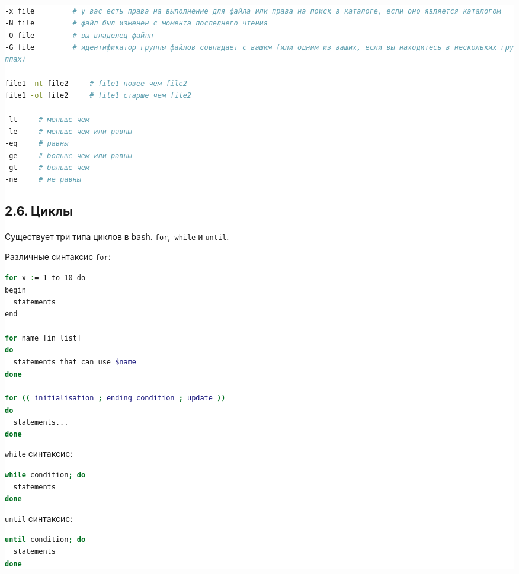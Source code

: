 ```bash
-x file         # у вас есть права на выполнение для файла или права на поиск в каталоге, если оно является каталогом
-N file         # файл был изменен с момента последнего чтения
-O file         # вы владелец файлп
-G file         # идентификатор группы файлов совпадает с вашим (или одним из ваших, если вы находитесь в нескольких группах)

file1 -nt file2     # file1 новее чем file2
file1 -ot file2     # file1 старше чем file2

-lt     # меньше чем
-le     # меньше чем или равны
-eq     # равны
-ge     # больше чем или равны
-gt     # больше чем
-ne     # не равны
```

## 2.6. Циклы

Существует три типа циклов в bash. `for`,` while` и `until`.

Различные синтаксис `for`:
```bash
for x := 1 to 10 do
begin
  statements
end

for name [in list]
do
  statements that can use $name
done

for (( initialisation ; ending condition ; update ))
do
  statements...
done
```

`while` синтаксис:
```bash
while condition; do
  statements
done
```

`until` синтаксис:
```bash
until condition; do
  statements
done
```
